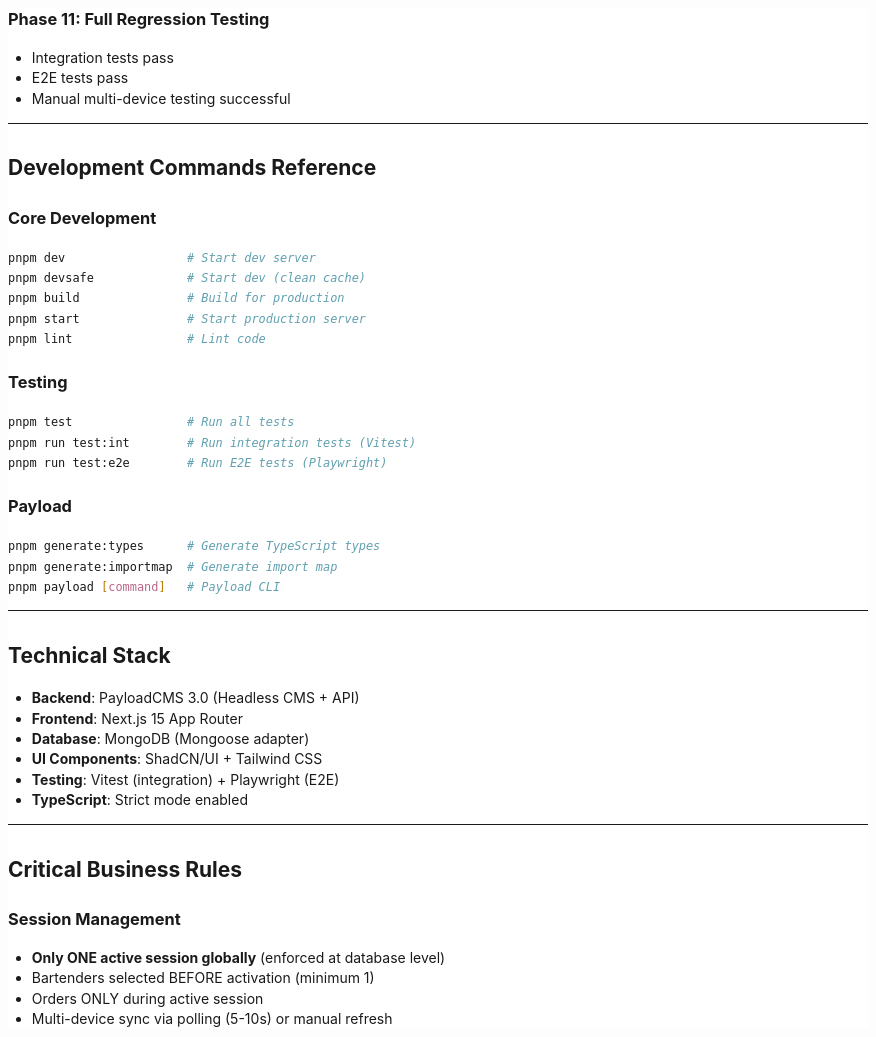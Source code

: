 ### Phase 11: Full Regression Testing
- Integration tests pass
- E2E tests pass
- Manual multi-device testing successful

---

## Development Commands Reference

### Core Development
```bash
pnpm dev                 # Start dev server
pnpm devsafe             # Start dev (clean cache)
pnpm build               # Build for production
pnpm start               # Start production server
pnpm lint                # Lint code
```

### Testing
```bash
pnpm test                # Run all tests
pnpm run test:int        # Run integration tests (Vitest)
pnpm run test:e2e        # Run E2E tests (Playwright)
```

### Payload
```bash
pnpm generate:types      # Generate TypeScript types
pnpm generate:importmap  # Generate import map
pnpm payload [command]   # Payload CLI
```

---

## Technical Stack

- **Backend**: PayloadCMS 3.0 (Headless CMS + API)
- **Frontend**: Next.js 15 App Router
- **Database**: MongoDB (Mongoose adapter)
- **UI Components**: ShadCN/UI + Tailwind CSS
- **Testing**: Vitest (integration) + Playwright (E2E)
- **TypeScript**: Strict mode enabled

---

## Critical Business Rules

### Session Management
- **Only ONE active session globally** (enforced at database level)
- Bartenders selected BEFORE activation (minimum 1)
- Orders ONLY during active session
- Multi-device sync via polling (5-10s) or manual refresh
